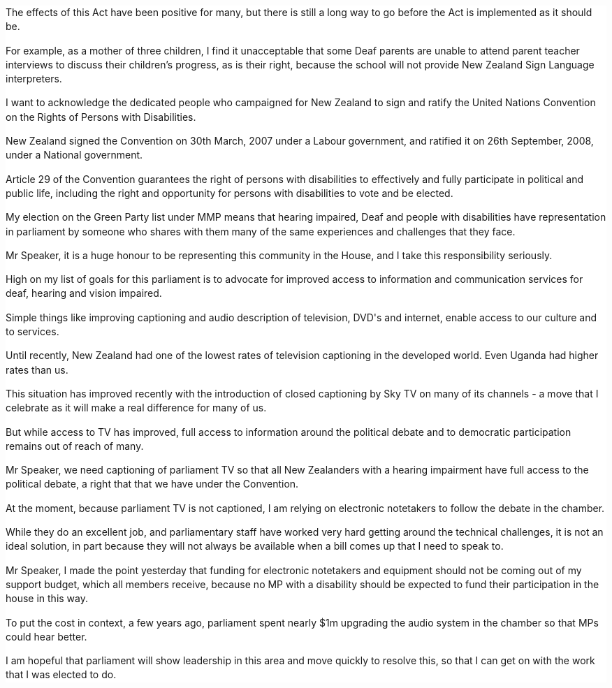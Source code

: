 The effects of this Act have been positive for many, but there is still a long way to go before the Act is implemented as it should be.

For example, as a mother of three children, I find it unacceptable that some Deaf parents are unable to attend parent teacher interviews to discuss their children’s progress, as is their right, because the school will not provide New Zealand Sign Language interpreters.

I want to acknowledge the dedicated people who campaigned for New Zealand to sign and ratify the United Nations Convention on the Rights of Persons with Disabilities.

New Zealand signed the Convention on 30th March, 2007 under a Labour government, and ratified it on 26th September, 2008, under a National government.

Article 29 of the Convention guarantees the right of persons with disabilities to effectively and fully participate in political and public life, including the right and opportunity for persons with disabilities to vote and be elected.

My election on the Green Party list under MMP means that hearing impaired, Deaf and people with disabilities have representation in parliament by someone who shares with them many of the same experiences and challenges that they face.

Mr Speaker, it is a huge honour to be representing this community in the House, and I take this responsibility seriously.

High on my list of goals for this parliament is to advocate for improved access to information and communication services for deaf, hearing and vision impaired.

Simple things like improving captioning and audio description of television, DVD's and internet, enable access to our culture and to services.

Until recently, New Zealand had one of the lowest rates of television captioning in the developed world. Even Uganda had higher rates than us.

This situation has improved recently with the introduction of closed captioning by Sky TV on many of its channels - a move that I celebrate as it will make a real difference for many of us.

But while access to TV has improved, full access to information around the political debate and to democratic participation remains out of reach of many.

Mr Speaker, we need captioning of parliament TV so that all New Zealanders with a hearing impairment have full access to the political debate, a right that that we have under the Convention.

At the moment, because parliament TV is not captioned, I am relying on electronic notetakers to follow the debate in the chamber.

While they do an excellent job, and parliamentary staff have worked very hard getting around the technical challenges, it is not an ideal solution, in part because they will not always be available when a bill comes up that I need to speak to.

Mr Speaker, I made the point yesterday that funding for electronic notetakers and equipment should not be coming out of my support budget, which all members receive, because no MP with a disability should be expected to fund their participation in the house in this way.

To put the cost in context, a few years ago, parliament spent nearly $1m upgrading the audio system in the chamber so that MPs could hear better.

I am hopeful that parliament will show leadership in this area and move quickly to resolve this, so that I can get on with the work that I was elected to do.
